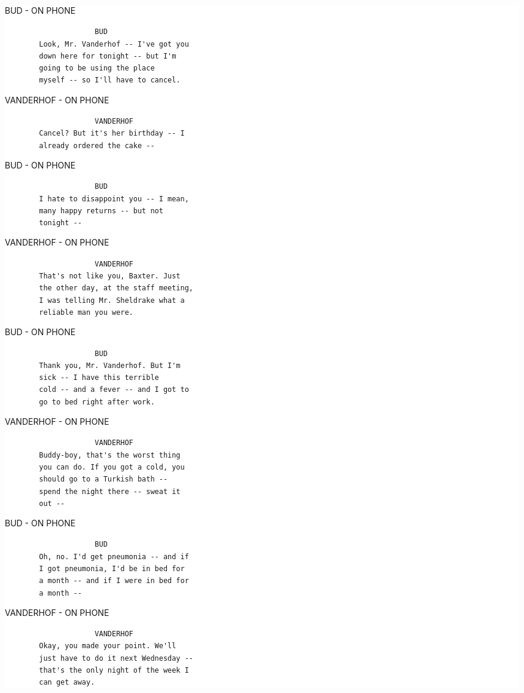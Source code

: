 BUD - ON PHONE

                         BUD
            Look, Mr. Vanderhof -- I've got you
            down here for tonight -- but I'm
            going to be using the place
            myself -- so I'll have to cancel.

VANDERHOF - ON PHONE

                         VANDERHOF
            Cancel? But it's her birthday -- I
            already ordered the cake --

BUD - ON PHONE

                         BUD
            I hate to disappoint you -- I mean,
            many happy returns -- but not
            tonight --

VANDERHOF - ON PHONE

                         VANDERHOF
            That's not like you, Baxter. Just
            the other day, at the staff meeting,
            I was telling Mr. Sheldrake what a
            reliable man you were.

BUD - ON PHONE

                         BUD
            Thank you, Mr. Vanderhof. But I'm
            sick -- I have this terrible
            cold -- and a fever -- and I got to
            go to bed right after work.

VANDERHOF - ON PHONE

                         VANDERHOF
            Buddy-boy, that's the worst thing
            you can do. If you got a cold, you
            should go to a Turkish bath --
            spend the night there -- sweat it
            out --

BUD - ON PHONE

                         BUD
            Oh, no. I'd get pneumonia -- and if
            I got pneumonia, I'd be in bed for
            a month -- and if I were in bed for
            a month --

VANDERHOF - ON PHONE

                         VANDERHOF
            Okay, you made your point. We'll
            just have to do it next Wednesday --
            that's the only night of the week I
            can get away.
